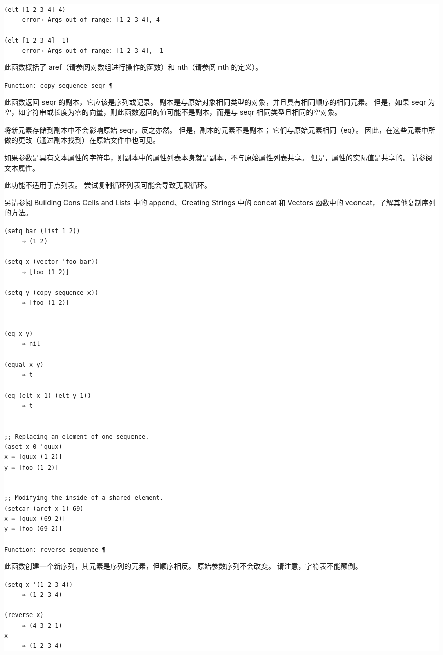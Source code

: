     (elt [1 2 3 4] 4)
         error→ Args out of range: [1 2 3 4], 4
    
    (elt [1 2 3 4] -1)
         error→ Args out of range: [1 2 3 4], -1

此函数概括了 aref（请参阅对数组进行操作的函数）和 nth（请参阅 nth 的定义）。

    Function: copy-sequence seqr ¶

此函数返回 seqr 的副本，它应该是序列或记录。  副本是与原始对象相同类型的对象，并且具有相同顺序的相同元素。  但是，如果 seqr 为空，如字符串或长度为零的向量，则此函数返回的值可能不是副本，而是与 seqr 相同类型且相同的空对象。

将新元素存储到副本中不会影响原始 seqr，反之亦然。  但是，副本的元素不是副本；  它们与原始元素相同（eq）。  因此，在这些元素中所做的更改（通过副本找到）在原始文件中也可见。

如果参数是具有文本属性的字符串，则副本中的属性列表本身就是副本，不与原始属性列表共享。  但是，属性的​​实际值是共享的。  请参阅文本属性。

此功能不适用于点列表。  尝试复制循环列表可能会导致无限循环。

另请参阅 Building Cons Cells and Lists 中的 append、Creating Strings 中的 concat 和 Vectors 函数中的 vconcat，了解其他复制序列的方法。

    (setq bar (list 1 2))
         ⇒ (1 2)
    
    (setq x (vector 'foo bar))
         ⇒ [foo (1 2)]
    
    (setq y (copy-sequence x))
         ⇒ [foo (1 2)]
    
    
    (eq x y)
         ⇒ nil
    
    (equal x y)
         ⇒ t
    
    (eq (elt x 1) (elt y 1))
         ⇒ t
    
    
    ;; Replacing an element of one sequence.
    (aset x 0 'quux)
    x ⇒ [quux (1 2)]
    y ⇒ [foo (1 2)]
    
    
    ;; Modifying the inside of a shared element.
    (setcar (aref x 1) 69)
    x ⇒ [quux (69 2)]
    y ⇒ [foo (69 2)]

    Function: reverse sequence ¶

此函数创建一个新序列，其元素是序列的元素，但顺序相反。  原始参数序列不会改变。  请注意，字符表不能颠倒。

    (setq x '(1 2 3 4))
         ⇒ (1 2 3 4)
    
    (reverse x)
         ⇒ (4 3 2 1)
    x
         ⇒ (1 2 3 4)
    